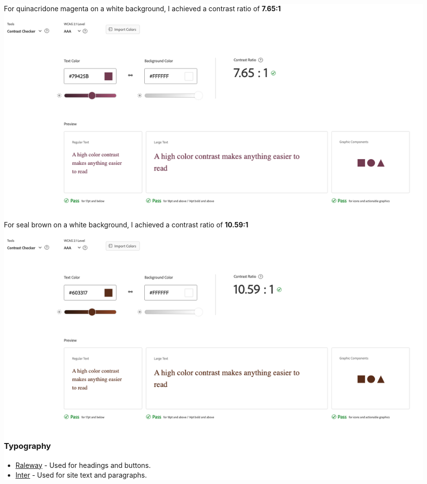 
For quinacridone magenta on a white background, I achieved a contrast ratio of **7.65:1**

![Magenta and White Contrast](documentation/images/magenta-white-colour-contrast.png)


For seal brown on a white background, I achieved a contrast ratio of **10.59:1**

![Brown and White Contrast](documentation/images/brown-white-colour-contrast.png)

### Typography

- [Raleway](https://fonts.google.com/specimen/Raleway) - Used for headings and buttons.
- [Inter](https://fonts.google.com/specimen/Inter) - Used for site text and paragraphs.
